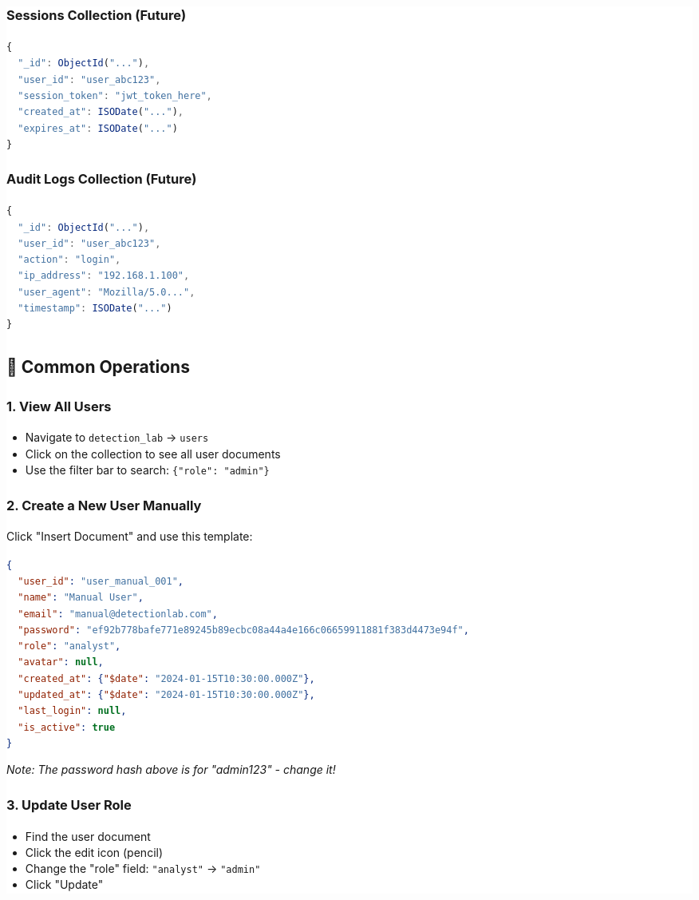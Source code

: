 ### Sessions Collection (Future)
```javascript
{
  "_id": ObjectId("..."),
  "user_id": "user_abc123",
  "session_token": "jwt_token_here",
  "created_at": ISODate("..."),
  "expires_at": ISODate("...")
}
```

### Audit Logs Collection (Future)
```javascript
{
  "_id": ObjectId("..."),
  "user_id": "user_abc123",
  "action": "login",
  "ip_address": "192.168.1.100",
  "user_agent": "Mozilla/5.0...",
  "timestamp": ISODate("...")
}
```

## 🔧 Common Operations

### 1. View All Users
- Navigate to `detection_lab` → `users`
- Click on the collection to see all user documents
- Use the filter bar to search: `{"role": "admin"}`

### 2. Create a New User Manually
Click "Insert Document" and use this template:
```json
{
  "user_id": "user_manual_001",
  "name": "Manual User",
  "email": "manual@detectionlab.com",
  "password": "ef92b778bafe771e89245b89ecbc08a44a4e166c06659911881f383d4473e94f", 
  "role": "analyst",
  "avatar": null,
  "created_at": {"$date": "2024-01-15T10:30:00.000Z"},
  "updated_at": {"$date": "2024-01-15T10:30:00.000Z"},
  "last_login": null,
  "is_active": true
}
```
*Note: The password hash above is for "admin123" - change it!*

### 3. Update User Role
- Find the user document
- Click the edit icon (pencil)
- Change the "role" field: `"analyst"` → `"admin"`
- Click "Update"
